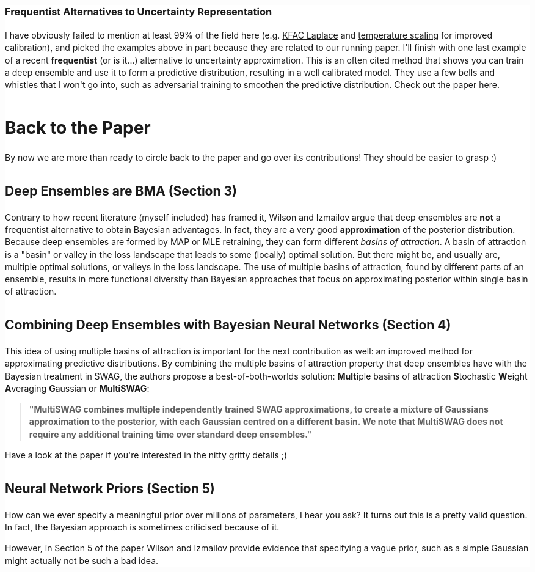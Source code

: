 ### Frequentist Alternatives to Uncertainty Representation

I have obviously failed to mention at least 99% of the field here (e.g. [KFAC Laplace](https://discovery.ucl.ac.uk/id/eprint/10080902/1/kflaplace.pdf) and [temperature scaling](https://github.com/gpleiss/temperature_scaling) for improved calibration), and picked the examples above in part because they are related to our running paper. I'll finish with one last example of a recent **frequentist** (or is it...) alternative to uncertainty approximation. This is an often cited method that shows you can train a deep ensemble and use it to form a predictive distribution, resulting in a well calibrated model. They use a few bells and whistles that I won't go into, such as adversarial training to smoothen the predictive distribution. Check out the paper [here](https://arxiv.org/pdf/1612.01474.pdf).

# Back to the Paper <a name="Circling"></a>
By now we are more than ready to circle back to the paper and go over its contributions! They should be easier to grasp :)

## Deep Ensembles are BMA (Section 3) <a name="Ensembles"></a>

Contrary to how recent literature (myself included) has framed it, Wilson and Izmailov argue that deep ensembles are **not** a frequentist alternative to obtain Bayesian advantages. In fact, they are a very good **approximation** of the posterior distribution. Because deep ensembles are formed by MAP or MLE retraining, they can form different *basins of attraction*. A basin of attraction is a "basin" or valley in the loss landscape that leads to some (locally) optimal solution. But there might be, and usually are, multiple optimal solutions, or valleys in the loss landscape. The use of multiple basins of attraction, found by different parts of an ensemble, results in more functional diversity than Bayesian approaches that focus on approximating posterior within single basin of attraction.

## Combining Deep Ensembles with Bayesian Neural Networks (Section 4) <a name="Combining"></a>

This idea of using multiple basins of attraction is important for the next contribution as well: an improved method for approximating predictive distributions. By combining the multiple basins of attraction property that deep ensembles have with the Bayesian treatment in SWAG, the authors propose a best-of-both-worlds solution: **Multi**ple basins of attraction **S**tochastic **W**eight **A**veraging **G**aussian or **MultiSWAG**:

> **"MultiSWAG combines multiple independently trained SWAG approximations, to create a mixture of Gaussians approximation to the posterior, with each Gaussian centred on a different basin. We note that MultiSWAG does not require any additional training time over standard deep ensembles."**

Have a look at the paper if you're interested in the nitty gritty details ;)

## Neural Network Priors (Section 5) <a name="Priors"></a>

How can we ever specify a meaningful prior over millions of parameters, I hear you ask? It turns out this is a pretty valid question. In fact, the Bayesian approach is sometimes criticised because of it.

However, in Section 5 of the paper Wilson and Izmailov provide evidence that specifying a vague prior, such as a simple Gaussian might actually not be such a bad idea.
